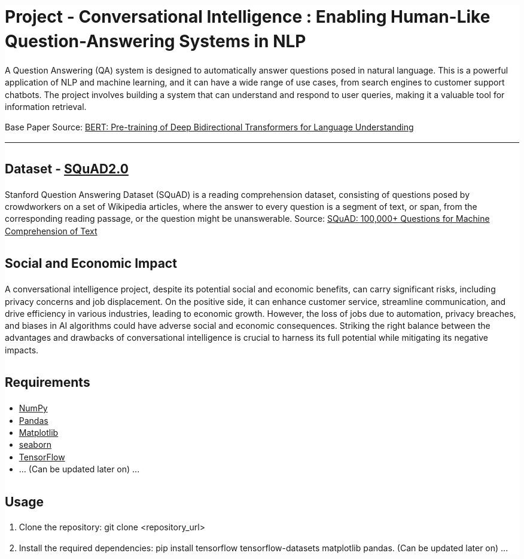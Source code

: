 # Project - Conversational Intelligence : Enabling Human-Like Question-Answering Systems in NLP

A Question Answering (QA) system is designed to automatically answer questions posed in natural language. This is a powerful application of NLP and machine learning, and it can have a wide range of use cases, from search engines to customer support chatbots. The project involves building a system that can understand and respond to user queries, making it a valuable tool for information retrieval. 

Base Paper Source: [BERT: Pre-training of Deep Bidirectional Transformers for Language Understanding](https://arxiv.org/abs/1810.04805)

---

## Dataset - [SQuAD2.0](https://rajpurkar.github.io/SQuAD-explorer/)

Stanford Question Answering Dataset (SQuAD) is a reading comprehension dataset, consisting of questions posed by crowdworkers on a set of Wikipedia articles, where the answer to every question is a segment of text, or span, from the corresponding reading passage, or the question might be unanswerable.
Source: [SQuAD: 100,000+ Questions for Machine Comprehension of Text](https://arxiv.org/abs/1606.05250)

## Social and Economic Impact

A conversational intelligence project, despite its potential social and economic benefits, can carry significant risks, including privacy concerns and job displacement. On the positive side, it can enhance customer service, streamline communication, and drive efficiency in various industries, leading to economic growth. However, the loss of jobs due to automation, privacy breaches, and biases in AI algorithms could have adverse social and economic consequences. Striking the right balance between the advantages and drawbacks of conversational intelligence is crucial to harness its full potential while mitigating its negative impacts.


## Requirements

- [NumPy](https://numpy.org/)
- [Pandas](https://pandas.pydata.org/)
- [Matplotlib](https://matplotlib.org/)
- [seaborn](https://seaborn.pydata.org/)
- [TensorFlow](https://www.tensorflow.org/)
- ...  (Can be updated later on) ...

## Usage

1. Clone the repository:
git clone <repository_url>

2. Install the required dependencies:
pip install tensorflow tensorflow-datasets matplotlib pandas. (Can be updated later on) ...
